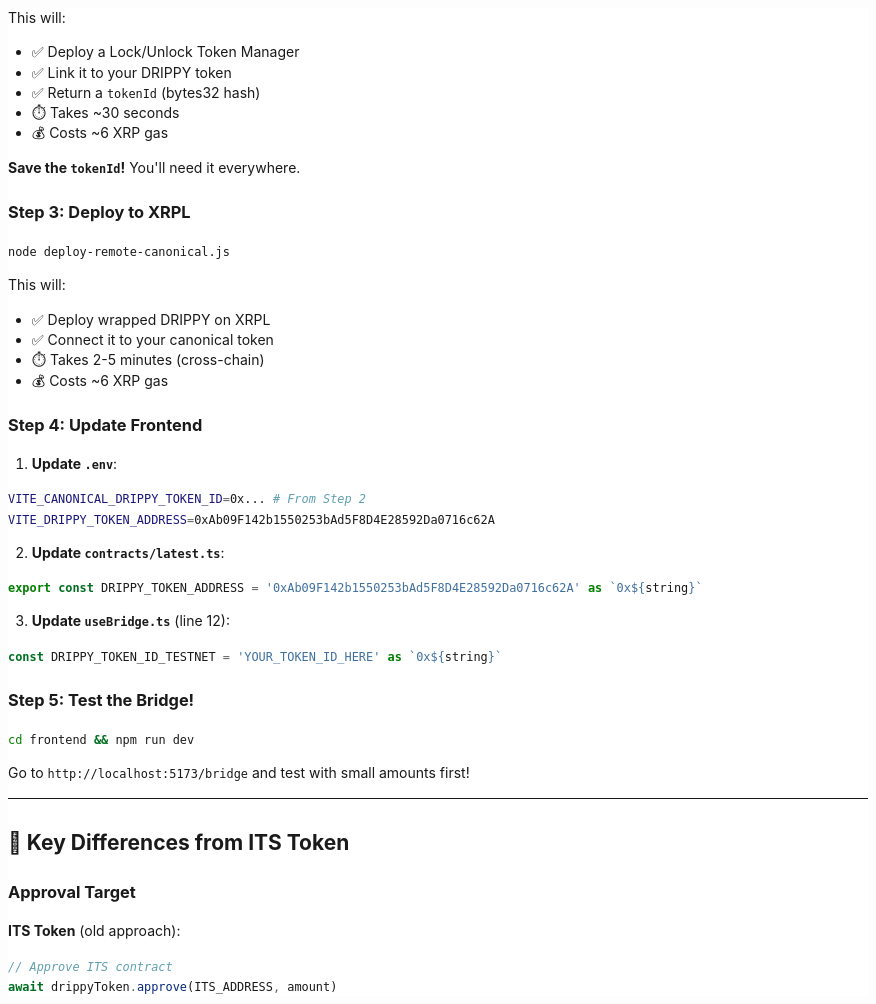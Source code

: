 This will:
- ✅ Deploy a Lock/Unlock Token Manager
- ✅ Link it to your DRIPPY token
- ✅ Return a `tokenId` (bytes32 hash)
- ⏱️ Takes ~30 seconds
- 💰 Costs ~6 XRP gas

**Save the `tokenId`!** You'll need it everywhere.

### Step 3: Deploy to XRPL

```bash
node deploy-remote-canonical.js
```

This will:
- ✅ Deploy wrapped DRIPPY on XRPL
- ✅ Connect it to your canonical token
- ⏱️ Takes 2-5 minutes (cross-chain)
- 💰 Costs ~6 XRP gas

### Step 4: Update Frontend

1. **Update `.env`**:
```bash
VITE_CANONICAL_DRIPPY_TOKEN_ID=0x... # From Step 2
VITE_DRIPPY_TOKEN_ADDRESS=0xAb09F142b1550253bAd5F8D4E28592Da0716c62A
```

2. **Update `contracts/latest.ts`**:
```typescript
export const DRIPPY_TOKEN_ADDRESS = '0xAb09F142b1550253bAd5F8D4E28592Da0716c62A' as `0x${string}`
```

3. **Update `useBridge.ts`** (line 12):
```typescript
const DRIPPY_TOKEN_ID_TESTNET = 'YOUR_TOKEN_ID_HERE' as `0x${string}`
```

### Step 5: Test the Bridge!

```bash
cd frontend && npm run dev
```

Go to `http://localhost:5173/bridge` and test with small amounts first!

---

## 🔧 Key Differences from ITS Token

### Approval Target

**ITS Token** (old approach):
```typescript
// Approve ITS contract
await drippyToken.approve(ITS_ADDRESS, amount)
```
